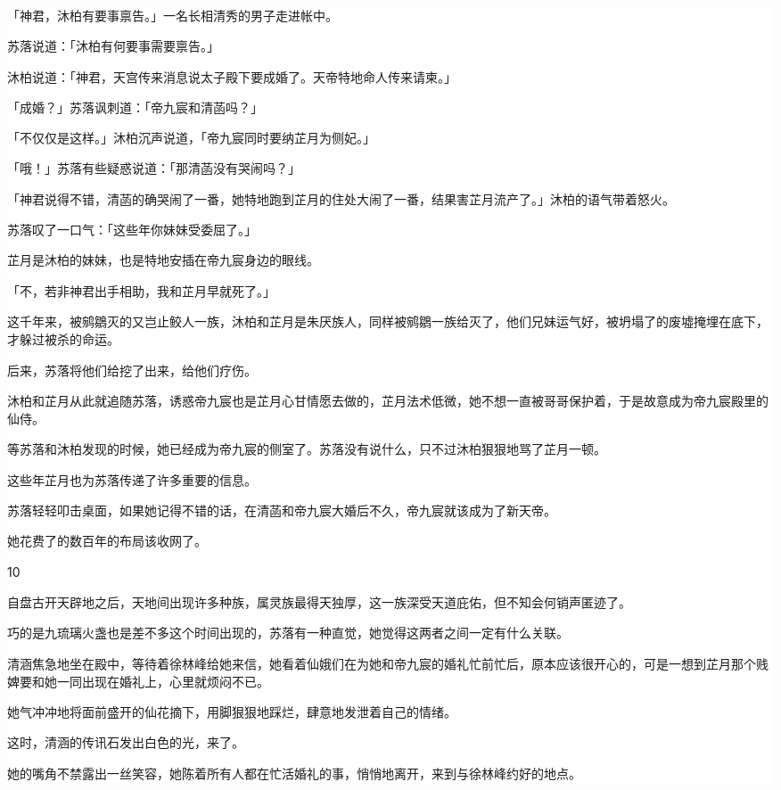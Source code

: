 
「神君，沐柏有要事禀告。」一名长相清秀的男子走进帐中。


苏落说道：「沐柏有何要事需要禀告。」


沐柏说道：「神君，天宫传来消息说太子殿下要成婚了。天帝特地命人传来请柬。」


「成婚？」苏落讽刺道：「帝九宸和清菡吗？」


「不仅仅是这样。」沐柏沉声说道，「帝九宸同时要纳芷月为侧妃。」


「哦！」苏落有些疑惑说道：「那清菡没有哭闹吗？」


「神君说得不错，清菡的确哭闹了一番，她特地跑到芷月的住处大闹了一番，结果害芷月流产了。」沐柏的语气带着怒火。


苏落叹了一口气：「这些年你妹妹受委屈了。」


芷月是沐柏的妹妹，也是特地安插在帝九宸身边的眼线。


「不，若非神君出手相助，我和芷月早就死了。」


这千年来，被鹓鶵灭的又岂止鲛人一族，沐柏和芷月是朱厌族人，同样被鹓鶵一族给灭了，他们兄妹运气好，被坍塌了的废墟掩埋在底下，才躲过被杀的命运。


后来，苏落将他们给挖了出来，给他们疗伤。


沐柏和芷月从此就追随苏落，诱惑帝九宸也是芷月心甘情愿去做的，芷月法术低微，她不想一直被哥哥保护着，于是故意成为帝九宸殿里的仙侍。


等苏落和沐柏发现的时候，她已经成为帝九宸的侧室了。苏落没有说什么，只不过沐柏狠狠地骂了芷月一顿。


这些年芷月也为苏落传递了许多重要的信息。


苏落轻轻叩击桌面，如果她记得不错的话，在清菡和帝九宸大婚后不久，帝九宸就该成为了新天帝。


她花费了的数百年的布局该收网了。


10


自盘古开天辟地之后，天地间出现许多种族，属灵族最得天独厚，这一族深受天道庇佑，但不知会何销声匿迹了。


巧的是九琉璃火盏也是差不多这个时间出现的，苏落有一种直觉，她觉得这两者之间一定有什么关联。


清涵焦急地坐在殿中，等待着徐林峰给她来信，她看着仙娥们在为她和帝九宸的婚礼忙前忙后，原本应该很开心的，可是一想到芷月那个贱婢要和她一同出现在婚礼上，心里就烦闷不已。


她气冲冲地将面前盛开的仙花摘下，用脚狠狠地踩烂，肆意地发泄着自己的情绪。


这时，清涵的传讯石发出白色的光，来了。


她的嘴角不禁露出一丝笑容，她陈着所有人都在忙活婚礼的事，悄悄地离开，来到与徐林峰约好的地点。

